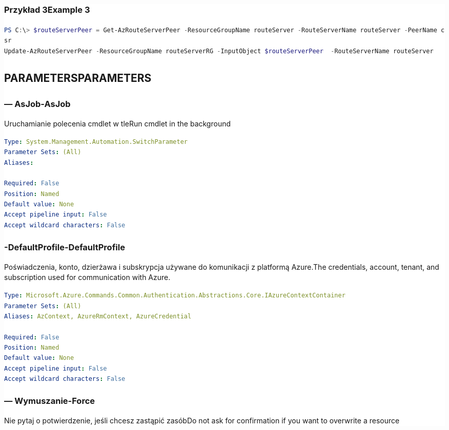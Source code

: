 ### <span data-ttu-id="3074f-114">Przykład 3</span><span class="sxs-lookup"><span data-stu-id="3074f-114">Example 3</span></span>
```powershell
PS C:\> $routeServerPeer = Get-AzRouteServerPeer -ResourceGroupName routeServer -RouteServerName routeServer -PeerName csr
Update-AzRouteServerPeer -ResourceGroupName routeServerRG -InputObject $routeServerPeer  -RouteServerName routeServer
```

## <span data-ttu-id="3074f-115">PARAMETERS</span><span class="sxs-lookup"><span data-stu-id="3074f-115">PARAMETERS</span></span>

### <span data-ttu-id="3074f-116">— AsJob</span><span class="sxs-lookup"><span data-stu-id="3074f-116">-AsJob</span></span>
<span data-ttu-id="3074f-117">Uruchamianie polecenia cmdlet w tle</span><span class="sxs-lookup"><span data-stu-id="3074f-117">Run cmdlet in the background</span></span>

```yaml
Type: System.Management.Automation.SwitchParameter
Parameter Sets: (All)
Aliases:

Required: False
Position: Named
Default value: None
Accept pipeline input: False
Accept wildcard characters: False
```

### <span data-ttu-id="3074f-118">-DefaultProfile</span><span class="sxs-lookup"><span data-stu-id="3074f-118">-DefaultProfile</span></span>
<span data-ttu-id="3074f-119">Poświadczenia, konto, dzierżawa i subskrypcja używane do komunikacji z platformą Azure.</span><span class="sxs-lookup"><span data-stu-id="3074f-119">The credentials, account, tenant, and subscription used for communication with Azure.</span></span>

```yaml
Type: Microsoft.Azure.Commands.Common.Authentication.Abstractions.Core.IAzureContextContainer
Parameter Sets: (All)
Aliases: AzContext, AzureRmContext, AzureCredential

Required: False
Position: Named
Default value: None
Accept pipeline input: False
Accept wildcard characters: False
```

### <span data-ttu-id="3074f-120">— Wymuszanie</span><span class="sxs-lookup"><span data-stu-id="3074f-120">-Force</span></span>
<span data-ttu-id="3074f-121">Nie pytaj o potwierdzenie, jeśli chcesz zastąpić zasób</span><span class="sxs-lookup"><span data-stu-id="3074f-121">Do not ask for confirmation if you want to overwrite a resource</span></span>
